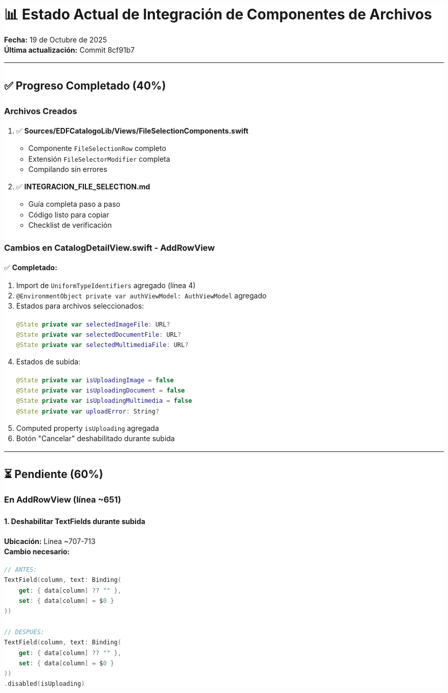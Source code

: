 # 📊 Estado Actual de Integración de Componentes de Archivos

**Fecha:** 19 de Octubre de 2025  
**Última actualización:** Commit 8cf91b7

---

## ✅ Progreso Completado (40%)

### Archivos Creados
1. ✅ **Sources/EDFCatalogoLib/Views/FileSelectionComponents.swift**
   - Componente `FileSelectionRow` completo
   - Extensión `FileSelectorModifier` completa
   - Compilando sin errores

2. ✅ **INTEGRACION_FILE_SELECTION.md**
   - Guía completa paso a paso
   - Código listo para copiar
   - Checklist de verificación

### Cambios en CatalogDetailView.swift - AddRowView

✅ **Completado:**
1. Import de `UniformTypeIdentifiers` agregado (línea 4)
2. `@EnvironmentObject private var authViewModel: AuthViewModel` agregado
3. Estados para archivos seleccionados:
   ```swift
   @State private var selectedImageFile: URL?
   @State private var selectedDocumentFile: URL?
   @State private var selectedMultimediaFile: URL?
   ```
4. Estados de subida:
   ```swift
   @State private var isUploadingImage = false
   @State private var isUploadingDocument = false
   @State private var isUploadingMultimedia = false
   @State private var uploadError: String?
   ```
5. Computed property `isUploading` agregada
6. Botón "Cancelar" deshabilitado durante subida

---

## ⏳ Pendiente (60%)

### En AddRowView (línea ~651)

#### 1. Deshabilitar TextFields durante subida
**Ubicación:** Línea ~707-713  
**Cambio necesario:**
```swift
// ANTES:
TextField(column, text: Binding(
    get: { data[column] ?? "" },
    set: { data[column] = $0 }
))

// DESPUÉS:
TextField(column, text: Binding(
    get: { data[column] ?? "" },
    set: { data[column] = $0 }
))
.disabled(isUploading)
```